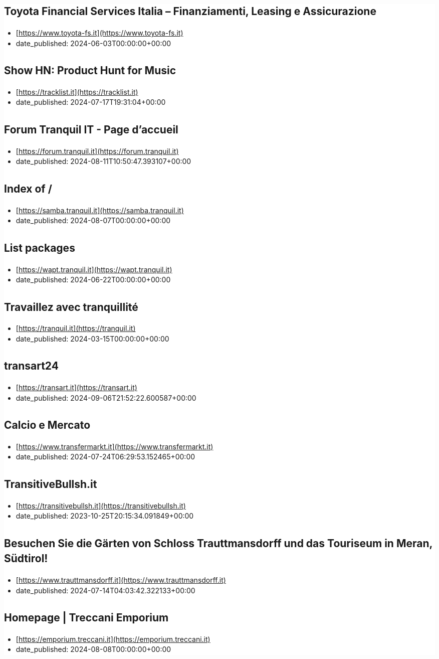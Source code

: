  ## Toyota Financial Services Italia – Finanziamenti, Leasing e Assicurazione
 - [https://www.toyota-fs.it](https://www.toyota-fs.it)
 - date_published: 2024-06-03T00:00:00+00:00

 ## Show HN: Product Hunt for Music
 - [https://tracklist.it](https://tracklist.it)
 - date_published: 2024-07-17T19:31:04+00:00

 ## Forum Tranquil IT - Page d’accueil
 - [https://forum.tranquil.it](https://forum.tranquil.it)
 - date_published: 2024-08-11T10:50:47.393107+00:00

 ## Index of /
 - [https://samba.tranquil.it](https://samba.tranquil.it)
 - date_published: 2024-08-07T00:00:00+00:00

 ## List packages
 - [https://wapt.tranquil.it](https://wapt.tranquil.it)
 - date_published: 2024-06-22T00:00:00+00:00

 ## Travaillez avec tranquillité
 - [https://tranquil.it](https://tranquil.it)
 - date_published: 2024-03-15T00:00:00+00:00

 ## transart24
 - [https://transart.it](https://transart.it)
 - date_published: 2024-09-06T21:52:22.600587+00:00

 ## Calcio e Mercato
 - [https://www.transfermarkt.it](https://www.transfermarkt.it)
 - date_published: 2024-07-24T06:29:53.152465+00:00

 ## TransitiveBullsh.it
 - [https://transitivebullsh.it](https://transitivebullsh.it)
 - date_published: 2023-10-25T20:15:34.091849+00:00

 ## Besuchen Sie die Gärten von Schloss Trauttmansdorff und das Touriseum in Meran, Südtirol!
 - [https://www.trauttmansdorff.it](https://www.trauttmansdorff.it)
 - date_published: 2024-07-14T04:03:42.322133+00:00

 ## Homepage | Treccani Emporium
 - [https://emporium.treccani.it](https://emporium.treccani.it)
 - date_published: 2024-08-08T00:00:00+00:00
